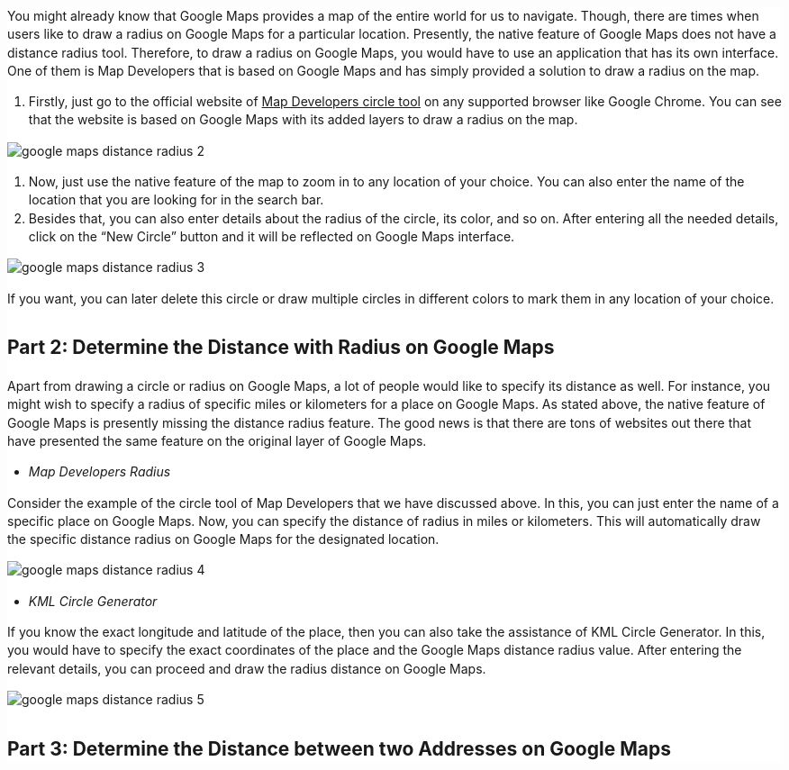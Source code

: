 You might already know that Google Maps provides a map of the entire world for us to navigate. Though, there are times when users like to draw a radius on Google Maps for a particular location. Presently, the native feature of Google Maps does not have a distance radius tool. Therefore, to draw a radius on Google Maps, you would have to use an application that has its own interface. One of them is Map Developers that is based on Google Maps and has simply provided a solution to draw a radius on the map.

1. Firstly, just go to the official website of [Map Developers circle tool](https://www.mapdevelopers.com/draw-circle-tool.php) on any supported browser like Google Chrome. You can see that the website is based on Google Maps with its added layers to draw a radius on the map.

![google maps distance radius 2](https://images.wondershare.com/drfone/2023/virtuallocation/google-maps-distance-radius-2.jpg)

1. Now, just use the native feature of the map to zoom in to any location of your choice. You can also enter the name of the location that you are looking for in the search bar.
2. Besides that, you can also enter details about the radius of the circle, its color, and so on. After entering all the needed details, click on the “New Circle” button and it will be reflected on Google Maps interface.

![google maps distance radius 3](https://images.wondershare.com/drfone/2023/virtuallocation/google-maps-distance-radius-3.jpg)

If you want, you can later delete this circle or draw multiple circles in different colors to mark them in any location of your choice.

## Part 2: Determine the Distance with Radius on Google Maps

Apart from drawing a circle or radius on Google Maps, a lot of people would like to specify its distance as well. For instance, you might wish to specify a radius of specific miles or kilometers for a place on Google Maps. As stated above, the native feature of Google Maps is presently missing the distance radius feature. The good news is that there are tons of websites out there that have presented the same feature on the original layer of Google Maps.

- _Map Developers Radius_

Consider the example of the circle tool of Map Developers that we have discussed above. In this, you can just enter the name of a specific place on Google Maps. Now, you can specify the distance of radius in miles or kilometers. This will automatically draw the specific distance radius on Google Maps for the designated location.

![google maps distance radius 4](https://images.wondershare.com/drfone/2023/virtuallocation/google-maps-distance-radius-4.jpg)

- _KML Circle Generator_

If you know the exact longitude and latitude of the place, then you can also take the assistance of KML Circle Generator. In this, you would have to specify the exact coordinates of the place and the Google Maps distance radius value. After entering the relevant details, you can proceed and draw the radius distance on Google Maps.

![google maps distance radius 5](https://images.wondershare.com/drfone/2023/virtuallocation/google-maps-distance-radius-5.jpg)

## Part 3: Determine the Distance between two Addresses on Google Maps
